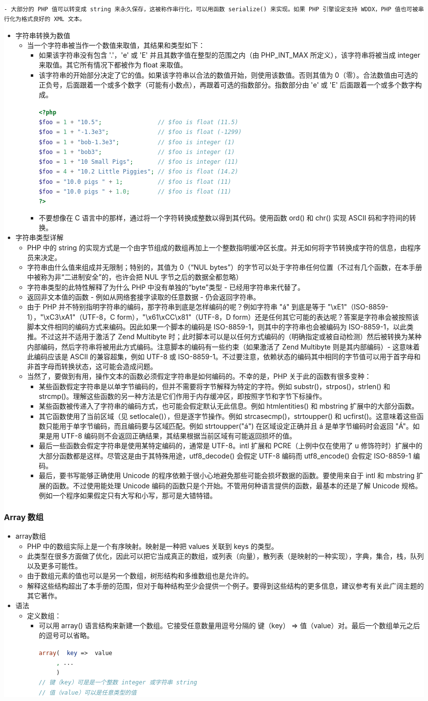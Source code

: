     - 大部分的 PHP 值可以转变成 string 来永久保存，这被称作串行化，可以用函数 serialize() 来实现。如果 PHP 引擎设定支持 WDDX，PHP 值也可被串行化为格式良好的 XML 文本。
- 字符串转换为数值
    - 当一个字符串被当作一个数值来取值，其结果和类型如下：
        - 如果该字符串没有包含 '.'，'e' 或 'E' 并且其数字值在整型的范围之内（由 PHP_INT_MAX 所定义），该字符串将被当成 integer 来取值。其它所有情况下都被作为 float 来取值。
        - 该字符串的开始部分决定了它的值。如果该字符串以合法的数值开始，则使用该数值。否则其值为 0（零）。合法数值由可选的正负号，后面跟着一个或多个数字（可能有小数点），再跟着可选的指数部分。指数部分由 'e' 或 'E' 后面跟着一个或多个数字构成。
            ```php
            <?php
            $foo = 1 + "10.5";                // $foo is float (11.5)
            $foo = 1 + "-1.3e3";              // $foo is float (-1299)
            $foo = 1 + "bob-1.3e3";           // $foo is integer (1)
            $foo = 1 + "bob3";                // $foo is integer (1)
            $foo = 1 + "10 Small Pigs";       // $foo is integer (11)
            $foo = 4 + "10.2 Little Piggies"; // $foo is float (14.2)
            $foo = "10.0 pigs " + 1;          // $foo is float (11)
            $foo = "10.0 pigs " + 1.0;        // $foo is float (11)     
            ?>
            ```
        - 不要想像在 C 语言中的那样，通过将一个字符转换成整数以得到其代码。使用函数 ord() 和 chr() 实现 ASCII 码和字符间的转换。
- 字符串类型详解
    - PHP 中的 string 的实现方式是一个由字节组成的数组再加上一个整数指明缓冲区长度。并无如何将字节转换成字符的信息，由程序员来决定。
    - 字符串由什么值来组成并无限制；特别的，其值为 0（“NUL bytes”）的字节可以处于字符串任何位置（不过有几个函数，在本手册中被称为非“二进制安全”的，也许会把 NUL 字节之后的数据全都忽略）
    - 字符串类型的此特性解释了为什么 PHP 中没有单独的“byte”类型 - 已经用字符串来代替了。
    - 返回非文本值的函数 - 例如从网络套接字读取的任意数据 - 仍会返回字符串。
    - 由于 PHP 并不特别指明字符串的编码，那字符串到底是怎样编码的呢？例如字符串 "á" 到底是等于 "\xE1"（ISO-8859-1），"\xC3\xA1"（UTF-8，C form），"\x61\xCC\x81"（UTF-8，D form）还是任何其它可能的表达呢？答案是字符串会被按照该脚本文件相同的编码方式来编码。因此如果一个脚本的编码是 ISO-8859-1，则其中的字符串也会被编码为 ISO-8859-1，以此类推。不过这并不适用于激活了 Zend Multibyte 时；此时脚本可以是以任何方式编码的（明确指定或被自动检测）然后被转换为某种内部编码，然后字符串将被用此方式编码。注意脚本的编码有一些约束（如果激活了 Zend Multibyte 则是其内部编码）- 这意味着此编码应该是 ASCII 的兼容超集，例如 UTF-8 或 ISO-8859-1。不过要注意，依赖状态的编码其中相同的字节值可以用于首字母和非首字母而转换状态，这可能会造成问题。
    - 当然了，要做到有用，操作文本的函数必须假定字符串是如何编码的。不幸的是，PHP 关于此的函数有很多变种：
        - 某些函数假定字符串是以单字节编码的，但并不需要将字节解释为特定的字符。例如 substr()，strpos()，strlen() 和 strcmp()。理解这些函数的另一种方法是它们作用于内存缓冲区，即按照字节和字节下标操作。
        - 某些函数被传递入了字符串的编码方式，也可能会假定默认无此信息。例如 htmlentities() 和 mbstring 扩展中的大部分函数。
        - 其它函数使用了当前区域（见 setlocale()），但是逐字节操作。例如 strcasecmp()，strtoupper() 和 ucfirst()。这意味着这些函数只能用于单字节编码，而且编码要与区域匹配。例如 strtoupper("á") 在区域设定正确并且 á 是单字节编码时会返回 "Á"。如果是用 UTF-8 编码则不会返回正确结果，其结果根据当前区域有可能返回损坏的值。
        - 最后一些函数会假定字符串是使用某特定编码的，通常是 UTF-8。intl 扩展和 PCRE（上例中仅在使用了 u 修饰符时）扩展中的大部分函数都是这样。尽管这是由于其特殊用途，utf8_decode() 会假定 UTF-8 编码而 utf8_encode() 会假定 ISO-8859-1 编码。
        - 最后，要书写能够正确使用 Unicode 的程序依赖于很小心地避免那些可能会损坏数据的函数。要使用来自于 intl 和 mbstring 扩展的函数。不过使用能处理 Unicode 编码的函数只是个开始。不管用何种语言提供的函数，最基本的还是了解 Unicode 规格。例如一个程序如果假定只有大写和小写，那可是大错特错。

### Array 数组

- array数组
    - PHP 中的数组实际上是一个有序映射。映射是一种把 values 关联到 keys 的类型。
    - 此类型在很多方面做了优化，因此可以把它当成真正的数组，或列表（向量），散列表（是映射的一种实现），字典，集合，栈，队列以及更多可能性。
    - 由于数组元素的值也可以是另一个数组，树形结构和多维数组也是允许的。
    - 解释这些结构超出了本手册的范围，但对于每种结构至少会提供一个例子。要得到这些结构的更多信息，建议参考有关此广阔主题的其它著作。
- 语法
    - 定义数组：
        - 可以用 array() 语言结构来新建一个数组。它接受任意数量用逗号分隔的 键（key） => 值（value）对。最后一个数组单元之后的逗号可以省略。
            ```php
            array(  key =>  value
                 , ...
                 )
            // 键（key）可是是一个整数 integer 或字符串 string
            // 值（value）可以是任意类型的值
